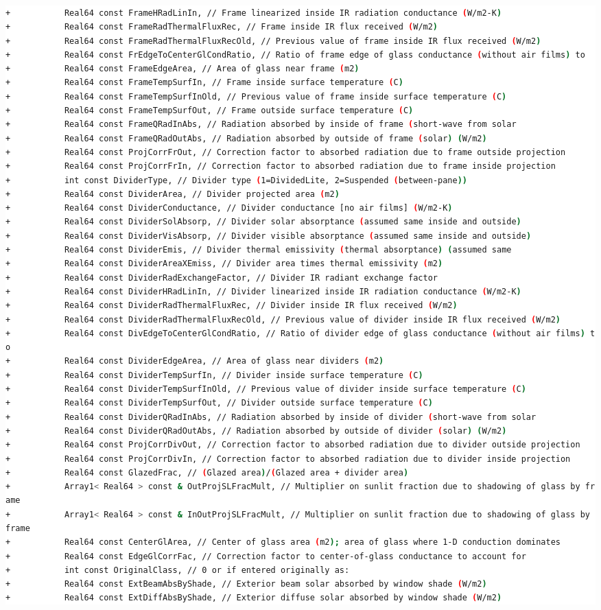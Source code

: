 ```sh
+			Real64 const FrameHRadLinIn, // Frame linearized inside IR radiation conductance (W/m2-K)
+			Real64 const FrameRadThermalFluxRec, // Frame inside IR flux received (W/m2)
+			Real64 const FrameRadThermalFluxRecOld, // Previous value of frame inside IR flux received (W/m2)
+			Real64 const FrEdgeToCenterGlCondRatio, // Ratio of frame edge of glass conductance (without air films) to
+			Real64 const FrameEdgeArea, // Area of glass near frame (m2)
+			Real64 const FrameTempSurfIn, // Frame inside surface temperature (C)
+			Real64 const FrameTempSurfInOld, // Previous value of frame inside surface temperature (C)
+			Real64 const FrameTempSurfOut, // Frame outside surface temperature (C)
+			Real64 const FrameQRadInAbs, // Radiation absorbed by inside of frame (short-wave from solar
+			Real64 const FrameQRadOutAbs, // Radiation absorbed by outside of frame (solar) (W/m2)
+			Real64 const ProjCorrFrOut, // Correction factor to absorbed radiation due to frame outside projection
+			Real64 const ProjCorrFrIn, // Correction factor to absorbed radiation due to frame inside projection
+			int const DividerType, // Divider type (1=DividedLite, 2=Suspended (between-pane))
+			Real64 const DividerArea, // Divider projected area (m2)
+			Real64 const DividerConductance, // Divider conductance [no air films] (W/m2-K)
+			Real64 const DividerSolAbsorp, // Divider solar absorptance (assumed same inside and outside)
+			Real64 const DividerVisAbsorp, // Divider visible absorptance (assumed same inside and outside)
+			Real64 const DividerEmis, // Divider thermal emissivity (thermal absorptance) (assumed same
+			Real64 const DividerAreaXEmiss, // Divider area times thermal emissivity (m2)
+			Real64 const DividerRadExchangeFactor, // Divider IR radiant exchange factor
+			Real64 const DividerHRadLinIn, // Divider linearized inside IR radiation conductance (W/m2-K)
+			Real64 const DividerRadThermalFluxRec, // Divider inside IR flux received (W/m2)
+			Real64 const DividerRadThermalFluxRecOld, // Previous value of divider inside IR flux received (W/m2)
+			Real64 const DivEdgeToCenterGlCondRatio, // Ratio of divider edge of glass conductance (without air films) to
+			Real64 const DividerEdgeArea, // Area of glass near dividers (m2)
+			Real64 const DividerTempSurfIn, // Divider inside surface temperature (C)
+			Real64 const DividerTempSurfInOld, // Previous value of divider inside surface temperature (C)
+			Real64 const DividerTempSurfOut, // Divider outside surface temperature (C)
+			Real64 const DividerQRadInAbs, // Radiation absorbed by inside of divider (short-wave from solar
+			Real64 const DividerQRadOutAbs, // Radiation absorbed by outside of divider (solar) (W/m2)
+			Real64 const ProjCorrDivOut, // Correction factor to absorbed radiation due to divider outside projection
+			Real64 const ProjCorrDivIn, // Correction factor to absorbed radiation due to divider inside projection
+			Real64 const GlazedFrac, // (Glazed area)/(Glazed area + divider area)
+			Array1< Real64 > const & OutProjSLFracMult, // Multiplier on sunlit fraction due to shadowing of glass by frame
+			Array1< Real64 > const & InOutProjSLFracMult, // Multiplier on sunlit fraction due to shadowing of glass by frame
+			Real64 const CenterGlArea, // Center of glass area (m2); area of glass where 1-D conduction dominates
+			Real64 const EdgeGlCorrFac, // Correction factor to center-of-glass conductance to account for
+			int const OriginalClass, // 0 or if entered originally as:
+			Real64 const ExtBeamAbsByShade, // Exterior beam solar absorbed by window shade (W/m2)
+			Real64 const ExtDiffAbsByShade, // Exterior diffuse solar absorbed by window shade (W/m2)
```